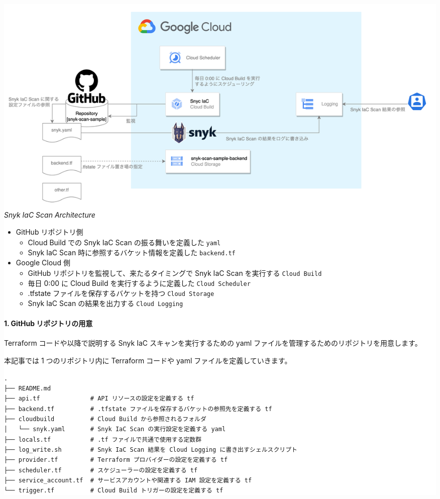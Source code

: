 ![snyk-auto-scan-architecture](/images/snyk-iac-google-cloud/snyk-auto-scan-architecture.png)
_Snyk IaC Scan Architecture_

- GitHub リポジトリ側
  - Cloud Build での Snyk IaC Scan の振る舞いを定義した `yaml`
  - Snyk IaC Scan 時に参照するバケット情報を定義した `backend.tf`
- Google Cloud 側
  - GitHub リポジトリを監視して、来たるタイミングで Snyk IaC Scan を実行する `Cloud Build`
  - 毎日 0:00 に Cloud Build を実行するように定義した `Cloud Scheduler`
  - .tfstate ファイルを保存するバケットを持つ `Cloud Storage`
  - Snyk IaC Scan の結果を出力する `Cloud Logging`

#### 1. GitHub リポジトリの用意

Terraform コードや以降で説明する Snyk IaC スキャンを実行するための yaml ファイルを管理するためのリポジトリを用意します。

本記事では 1 つのリポジトリ内に Terraform コードや yaml ファイルを定義していきます。

```plain:ディレクトリイメージ
.
├── README.md
├── api.tf              # API リソースの設定を定義する tf
├── backend.tf          # .tfstate ファイルを保存するバケットの参照先を定義する tf
├── cloudbuild          # Cloud Build から参照されるフォルダ
│   └── snyk.yaml       # Snyk IaC Scan の実行設定を定義する yaml
├── locals.tf           # .tf ファイルで共通で使用する定数群
├── log_write.sh        # Snyk IaC Scan 結果を Cloud Logging に書き出すシェルスクリプト
├── provider.tf         # Terraform プロバイダーの設定を定義する tf
├── scheduler.tf        # スケジューラーの設定を定義する tf
├── service_account.tf  # サービスアカウントや関連する IAM 設定を定義する tf
└── trigger.tf          # Cloud Build トリガーの設定を定義する tf
```
